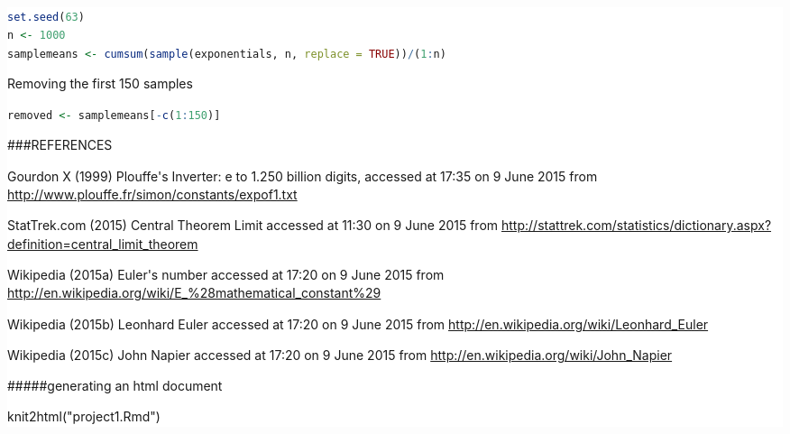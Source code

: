 
```r
set.seed(63)
n <- 1000
samplemeans <- cumsum(sample(exponentials, n, replace = TRUE))/(1:n)
```

Removing the first 150 samples


```r
removed <- samplemeans[-c(1:150)]
```

###REFERENCES

Gourdon X (1999) Plouffe's Inverter: e to 1.250 billion digits, accessed at 17:35 on 9 June 2015 from 
http://www.plouffe.fr/simon/constants/expof1.txt

StatTrek.com (2015) Central Theorem Limit accessed at 11:30 on 9 June 2015 from http://stattrek.com/statistics/dictionary.aspx?definition=central_limit_theorem

Wikipedia (2015a) Euler's number accessed at 17:20 on 9 June 2015 from 
http://en.wikipedia.org/wiki/E_%28mathematical_constant%29

Wikipedia (2015b) Leonhard Euler accessed at 17:20 on 9 June 2015 from
http://en.wikipedia.org/wiki/Leonhard_Euler

Wikipedia (2015c) John Napier accessed at 17:20 on 9 June 2015 from http://en.wikipedia.org/wiki/John_Napier



#####generating an html document

knit2html("project1.Rmd")
